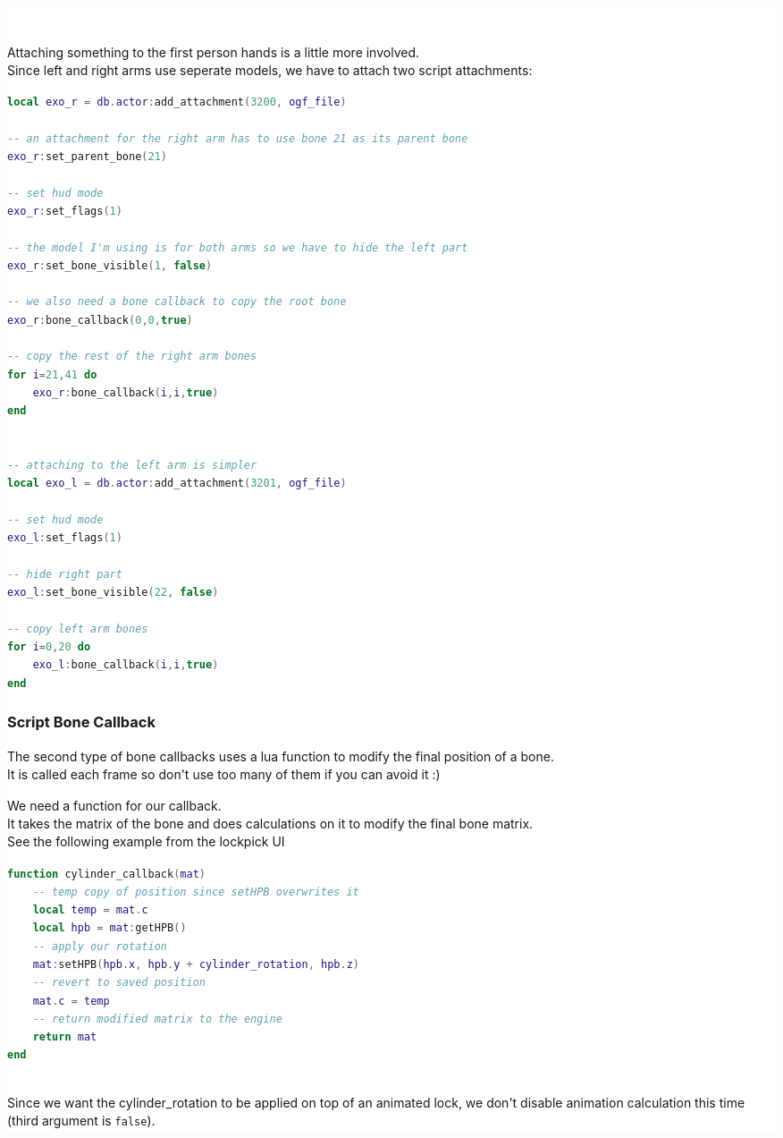 \
\
Attaching something to the first person hands is a little more involved.  
Since left and right arms use seperate models, we have to attach two script attachments:
```lua
local exo_r = db.actor:add_attachment(3200, ogf_file)

-- an attachment for the right arm has to use bone 21 as its parent bone
exo_r:set_parent_bone(21)

-- set hud mode
exo_r:set_flags(1)

-- the model I'm using is for both arms so we have to hide the left part
exo_r:set_bone_visible(1, false)

-- we also need a bone callback to copy the root bone
exo_r:bone_callback(0,0,true)

-- copy the rest of the right arm bones
for i=21,41 do
	exo_r:bone_callback(i,i,true)
end


-- attaching to the left arm is simpler
local exo_l = db.actor:add_attachment(3201, ogf_file)

-- set hud mode
exo_l:set_flags(1)

-- hide right part
exo_l:set_bone_visible(22, false)

-- copy left arm bones
for i=0,20 do
	exo_l:bone_callback(i,i,true)
end
```


### Script Bone Callback

The second type of bone callbacks uses a lua function to modify the final position of a bone.  
It is called each frame so don't use too many of them if you can avoid it :)

We need a function for our callback.  
It takes the matrix of the bone and does calculations on it to modify the final bone matrix.  
See the following example from the lockpick UI
```lua
function cylinder_callback(mat)
	-- temp copy of position since setHPB overwrites it
	local temp = mat.c
	local hpb = mat:getHPB()
	-- apply our rotation
	mat:setHPB(hpb.x, hpb.y + cylinder_rotation, hpb.z)
	-- revert to saved position
	mat.c = temp
	-- return modified matrix to the engine
	return mat
end
```
\
Since we want the cylinder_rotation to be applied on top of an animated lock, we don't disable animation calculation this time (third argument is `false`).
```lua
```